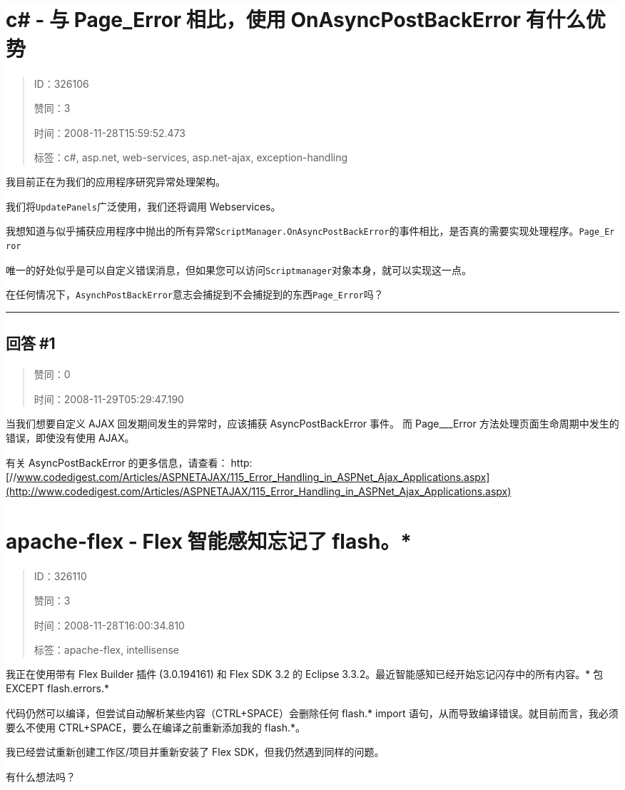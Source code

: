 # c# - 与 Page_Error 相比，使用 OnAsyncPostBackError 有什么优势

> ID：326106
> 
> 赞同：3
> 
> 时间：2008-11-28T15:59:52.473
> 
> 标签：c#, asp.net, web-services, asp.net-ajax, exception-handling

我目前正在为我们的应用程序研究异常处理架构。

我们将`UpdatePanels`广泛使用，我们还将调用 Webservices。

我想知道与似乎捕获应用程序中抛出的所有异常`ScriptManager.OnAsyncPostBackError`的事件相比，是否真的需要实现处理程序。`Page_Error`

唯一的好处似乎是可以自定义错误消息，但如果您可以访问`Scriptmanager`对象本身，就可以实现这一点。

在任何情况下，`AsynchPostBackError`意志会捕捉到不会捕捉到的东西`Page_Error`吗？

* * *

## 回答 #1

> 赞同：0
> 
> 时间：2008-11-29T05:29:47.190

当我们想要自定义 AJAX 回发期间发生的异常时，应该捕获 AsyncPostBackError 事件。
而 Page___Error 方法处理页面生命周期中发生的错误，即使没有使用 AJAX。

有关 AsyncPostBackError 的更多信息，请查看： http: [//www.codedigest.com/Articles/ASPNETAJAX/115_Error_Handling_in_ASPNet_Ajax_Applications.aspx](http://www.codedigest.com/Articles/ASPNETAJAX/115_Error_Handling_in_ASPNet_Ajax_Applications.aspx)

# apache-flex - Flex 智能感知忘记了 flash。*

> ID：326110
> 
> 赞同：3
> 
> 时间：2008-11-28T16:00:34.810
> 
> 标签：apache-flex, intellisense

我正在使用带有 Flex Builder 插件 (3.0.194161) 和 Flex SDK 3.2 的 Eclipse 3.3.2。最近智能感知已经开始忘记闪存中的所有内容。* 包 EXCEPT flash.errors.*

代码仍然可以编译，但尝试自动解析某些内容（CTRL+SPACE）会删除任何 flash.* import 语句，从而导致编译错误。就目前而言，我必须要么不使用 CTRL+SPACE，要么在编译之前重新添加我的 flash.*。

我已经尝试重新创建工作区/项目并重新安装了 Flex SDK，但我仍然遇到同样的问题。

有什么想法吗？

